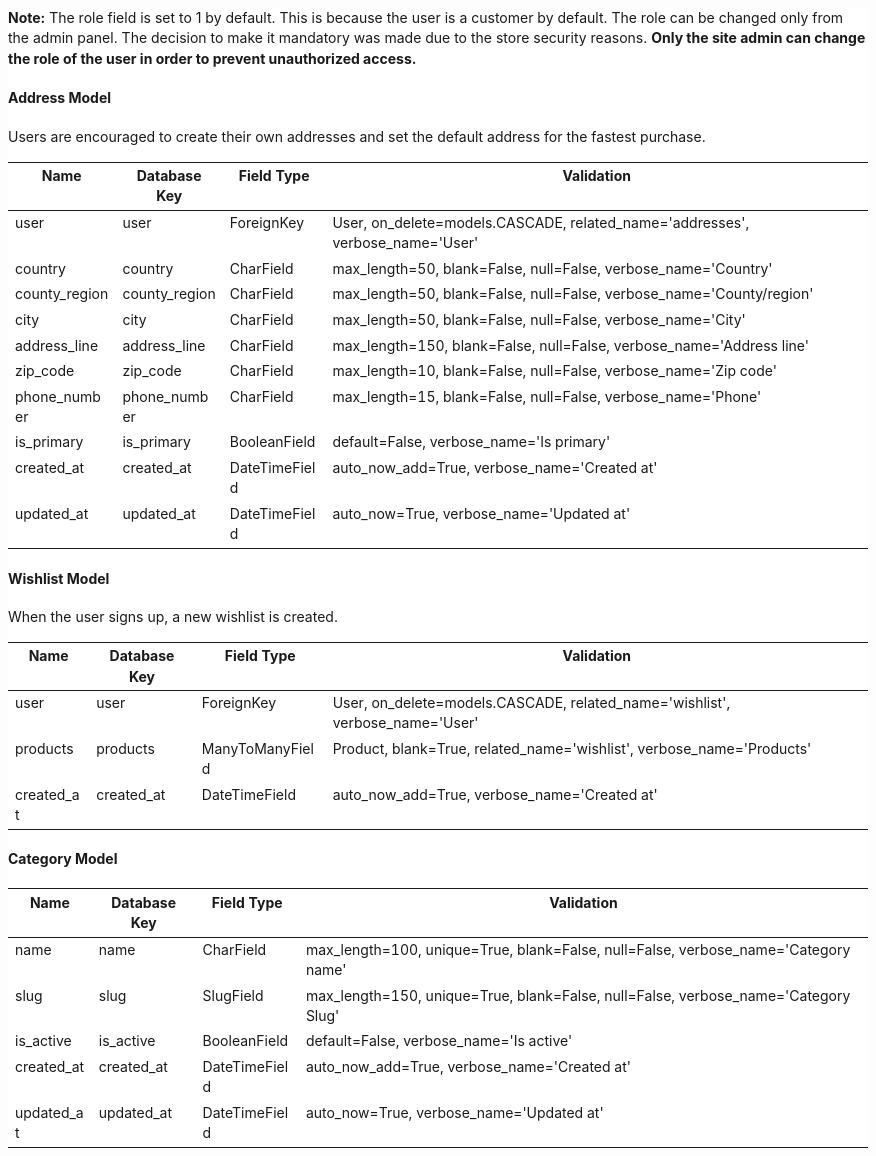 **Note:** The role field is set to 1 by default. This is because the user is a customer by default. The role can be changed only from the admin panel. The decision to make it mandatory was made due to the store security reasons. **Only the site admin can change the role of the user in order to prevent unauthorized access.**

#### Address Model

Users are encouraged to create their own addresses and set the default address for the fastest purchase. 

| Name          | Database Key  | Field Type    | Validation |
| ------------- | ------------- | ------------- | ---------- |
| user          | user          | ForeignKey   | User, on_delete=models.CASCADE, related_name='addresses', verbose_name='User' |
| country       | country       | CharField    | max_length=50, blank=False, null=False, verbose_name='Country' |
| county_region | county_region | CharField    | max_length=50, blank=False, null=False, verbose_name='County/region' |
| city          | city          | CharField    | max_length=50, blank=False, null=False, verbose_name='City' |
| address_line  | address_line  | CharField    | max_length=150, blank=False, null=False, verbose_name='Address line' |
| zip_code      | zip_code      | CharField    | max_length=10, blank=False, null=False, verbose_name='Zip code' |
| phone_number  | phone_number  | CharField    | max_length=15, blank=False, null=False, verbose_name='Phone' |
| is_primary    | is_primary    | BooleanField | default=False, verbose_name='Is primary' |
| created_at    | created_at    | DateTimeField | auto_now_add=True, verbose_name='Created at' |
| updated_at    | updated_at    | DateTimeField | auto_now=True, verbose_name='Updated at' |

#### Wishlist Model

When the user signs up, a new wishlist is created.

| Name          | Database Key  | Field Type    | Validation |
| ------------- | ------------- | ------------- | ---------- |
| user          | user          | ForeignKey   | User, on_delete=models.CASCADE, related_name='wishlist', verbose_name='User' |
| products      | products      | ManyToManyField | Product, blank=True, related_name='wishlist', verbose_name='Products' |
| created_at    | created_at    | DateTimeField | auto_now_add=True, verbose_name='Created at' |

#### Category Model

| Name          | Database Key  | Field Type    | Validation |
| ------------- | ------------- | ------------- | ---------- |
| name          | name          | CharField    | max_length=100, unique=True, blank=False, null=False, verbose_name='Category name' |
| slug          | slug          | SlugField    | max_length=150, unique=True, blank=False, null=False, verbose_name='Category Slug' |
| is_active     | is_active     | BooleanField | default=False, verbose_name='Is active' |
| created_at    | created_at    | DateTimeField | auto_now_add=True, verbose_name='Created at' |
| updated_at    | updated_at    | DateTimeField | auto_now=True, verbose_name='Updated at' |
